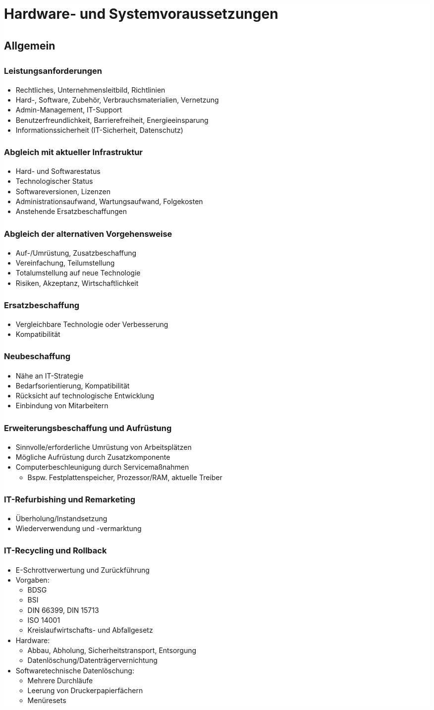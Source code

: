 # Hardware- und Systemvoraussetzungen

## Allgemein

### Leistungsanforderungen
- Rechtliches, Unternehmensleitbild, Richtlinien
- Hard-, Software, Zubehör, Verbrauchsmaterialien, Vernetzung
- Admin-Management, IT-Support
- Benutzerfreundlichkeit, Barrierefreiheit, Energieeinsparung
- Informationssicherheit (IT-Sicherheit, Datenschutz)

### Abgleich mit aktueller Infrastruktur
- Hard- und Softwarestatus
- Technologischer Status
- Softwareversionen, Lizenzen
- Administrationsaufwand, Wartungsaufwand, Folgekosten
- Anstehende Ersatzbeschaffungen

### Abgleich der alternativen Vorgehensweise
- Auf-/Umrüstung, Zusatzbeschaffung
- Vereinfachung, Teilumstellung
- Totalumstellung auf neue Technologie
- Risiken, Akzeptanz, Wirtschaftlichkeit

### Ersatzbeschaffung
- Vergleichbare Technologie oder Verbesserung
- Kompatibilität

### Neubeschaffung
- Nähe an IT-Strategie
- Bedarfsorientierung, Kompatibilität
- Rücksicht auf technologische Entwicklung
- Einbindung von Mitarbeitern

### Erweiterungsbeschaffung und Aufrüstung
- Sinnvolle/erforderliche Umrüstung von Arbeitsplätzen
- Mögliche Aufrüstung durch Zusatzkomponente
- Computerbeschleunigung durch Servicemaßnahmen
  - Bspw. Festplattenspeicher, Prozessor/RAM, aktuelle Treiber

### IT-Refurbishing und Remarketing
- Überholung/Instandsetzung
- Wiederverwendung und -vermarktung

### IT-Recycling und Rollback
- E-Schrottverwertung und Zurückführung
- Vorgaben:
  - BDSG
  - BSI
  - DIN 66399, DIN 15713
  - ISO 14001
  - Kreislaufwirtschafts- und Abfallgesetz
- Hardware:
  - Abbau, Abholung, Sicherheitstransport, Entsorgung
  - Datenlöschung/Datenträgervernichtung
- Softwaretechnische Datenlöschung:
  - Mehrere Durchläufe
  - Leerung von Druckerpapierfächern
  - Menüresets